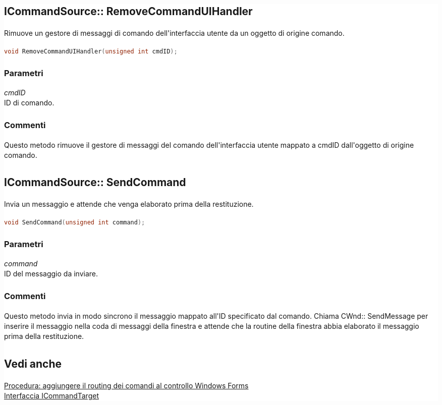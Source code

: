 ## <a name="icommandsourceremovecommanduihandler"></a><a name="removecommanduihandler"></a> ICommandSource:: RemoveCommandUIHandler

Rimuove un gestore di messaggi di comando dell'interfaccia utente da un oggetto di origine comando.

```cpp
void RemoveCommandUIHandler(unsigned int cmdID);
```

### <a name="parameters"></a>Parametri

*cmdID*<br/>
ID di comando.

### <a name="remarks"></a>Commenti

Questo metodo rimuove il gestore di messaggi del comando dell'interfaccia utente mappato a cmdID dall'oggetto di origine comando.

## <a name="icommandsourcesendcommand"></a><a name="sendcommand"></a> ICommandSource:: SendCommand

Invia un messaggio e attende che venga elaborato prima della restituzione.

```cpp
void SendCommand(unsigned int command);
```

### <a name="parameters"></a>Parametri

*command*<br/>
ID del messaggio da inviare.

### <a name="remarks"></a>Commenti

Questo metodo invia in modo sincrono il messaggio mappato all'ID specificato dal comando. Chiama CWnd:: SendMessage per inserire il messaggio nella coda di messaggi della finestra e attende che la routine della finestra abbia elaborato il messaggio prima della restituzione.

## <a name="see-also"></a>Vedi anche

[Procedura: aggiungere il routing dei comandi al controllo Windows Forms](../../dotnet/how-to-add-command-routing-to-the-windows-forms-control.md)<br/>
[Interfaccia ICommandTarget](../../mfc/reference/icommandtarget-interface.md)
